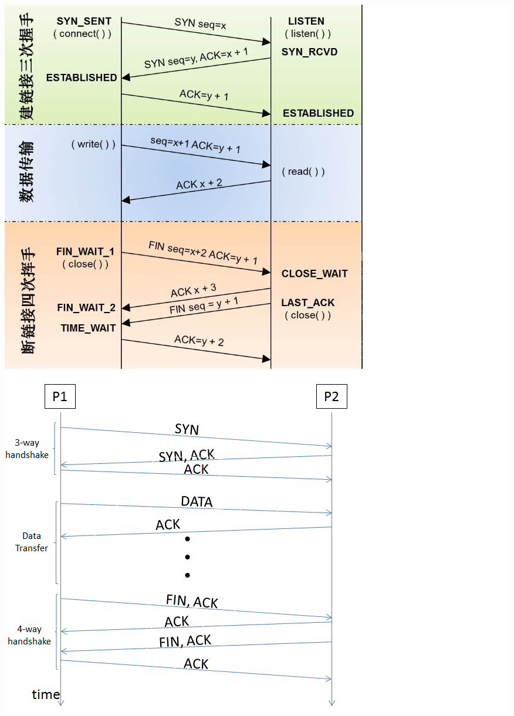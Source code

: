 ![TCP协议的相对完整流程图](/images/网络协议/RelativeTCP.png)

![TCP协议的相对完整流程图-2](/images/网络协议/TCP-Sequence-Diagram.png)
